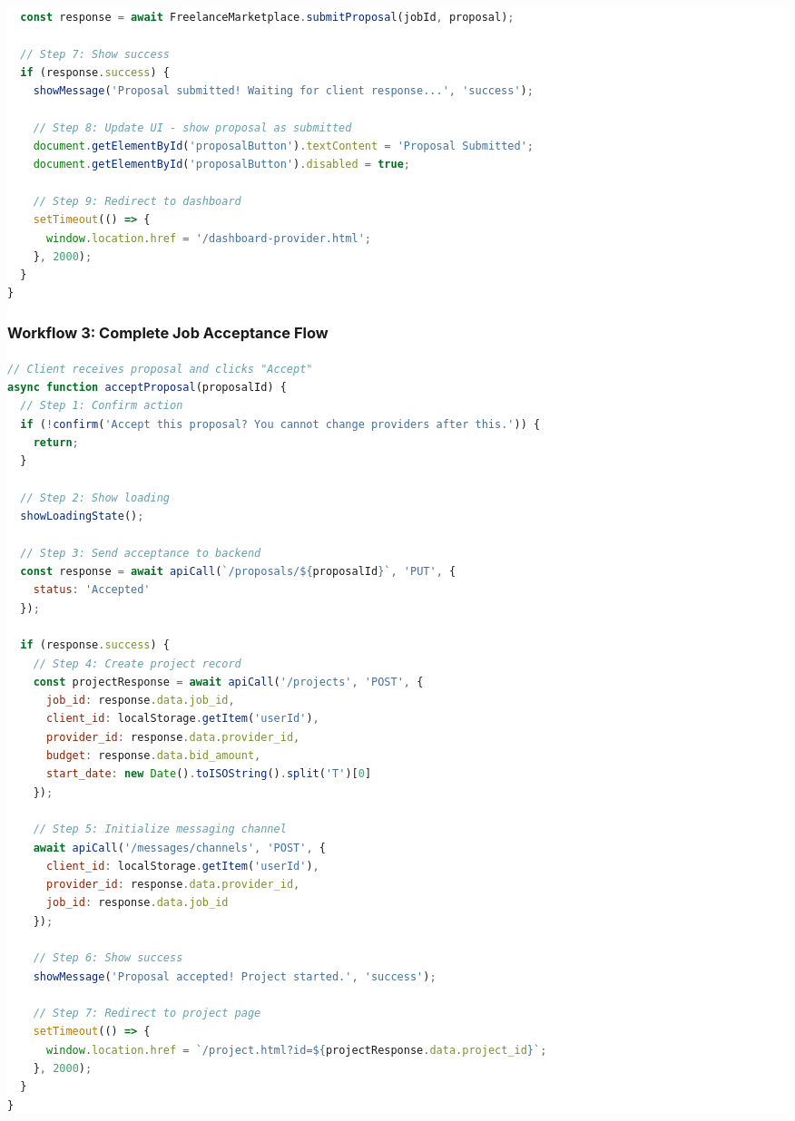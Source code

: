 ```javascript
  const response = await FreelanceMarketplace.submitProposal(jobId, proposal);
  
  // Step 7: Show success
  if (response.success) {
    showMessage('Proposal submitted! Waiting for client response...', 'success');
    
    // Step 8: Update UI - show proposal as submitted
    document.getElementById('proposalButton').textContent = 'Proposal Submitted';
    document.getElementById('proposalButton').disabled = true;
    
    // Step 9: Redirect to dashboard
    setTimeout(() => {
      window.location.href = '/dashboard-provider.html';
    }, 2000);
  }
}
```

### Workflow 3: Complete Job Acceptance Flow

```javascript
// Client receives proposal and clicks "Accept"
async function acceptProposal(proposalId) {
  // Step 1: Confirm action
  if (!confirm('Accept this proposal? You cannot change providers after this.')) {
    return;
  }
  
  // Step 2: Show loading
  showLoadingState();
  
  // Step 3: Send acceptance to backend
  const response = await apiCall(`/proposals/${proposalId}`, 'PUT', {
    status: 'Accepted'
  });
  
  if (response.success) {
    // Step 4: Create project record
    const projectResponse = await apiCall('/projects', 'POST', {
      job_id: response.data.job_id,
      client_id: localStorage.getItem('userId'),
      provider_id: response.data.provider_id,
      budget: response.data.bid_amount,
      start_date: new Date().toISOString().split('T')[0]
    });
    
    // Step 5: Initialize messaging channel
    await apiCall('/messages/channels', 'POST', {
      client_id: localStorage.getItem('userId'),
      provider_id: response.data.provider_id,
      job_id: response.data.job_id
    });
    
    // Step 6: Show success
    showMessage('Proposal accepted! Project started.', 'success');
    
    // Step 7: Redirect to project page
    setTimeout(() => {
      window.location.href = `/project.html?id=${projectResponse.data.project_id}`;
    }, 2000);
  }
}
```
